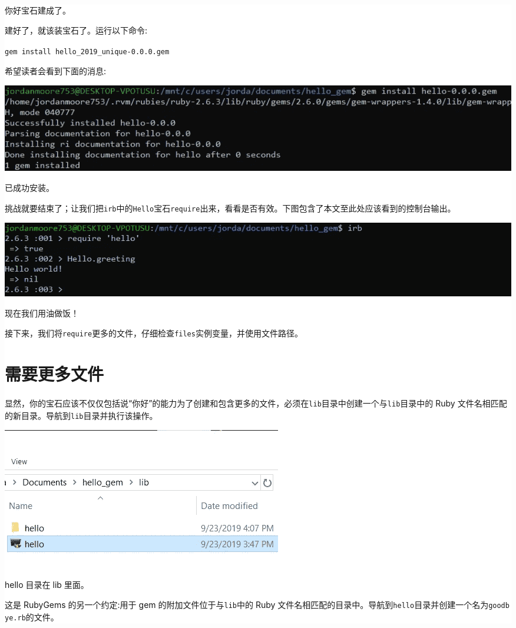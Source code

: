 你好宝石建成了。

建好了，就该装宝石了。运行以下命令:

`gem install hello_2019_unique-0.0.0.gem`

希望读者会看到下面的消息:

![](img/146cb399a89d57ba856ef3eef1fbff86.png)

已成功安装。

挑战就要结束了；让我们把`irb`中的`Hello`宝石`require`出来，看看是否有效。下图包含了本文至此处应该看到的控制台输出。

![](img/db5322d2d13437e1a72888e2a1378ae4.png)

现在我们用油做饭！

接下来，我们将`require`更多的文件，仔细检查`files`实例变量，并使用文件路径。

# 需要更多文件

显然，你的宝石应该不仅仅包括说“你好”的能力为了创建和包含更多的文件，必须在`lib`目录中创建一个与`lib`目录中的 Ruby 文件名相匹配的新目录。导航到`lib`目录并执行该操作。

![](img/460ef1fc34d9c12ed97b6e99d950d2d3.png)

hello 目录在 lib 里面。

这是 RubyGems 的另一个约定:用于 gem 的附加文件位于与`lib`中的 Ruby 文件名相匹配的目录中。导航到`hello`目录并创建一个名为`goodbye.rb`的文件。
